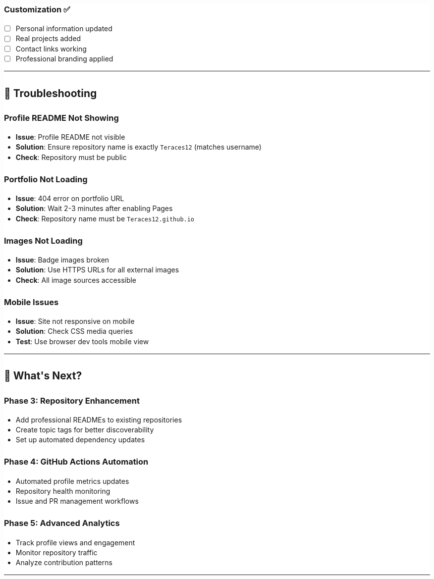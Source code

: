 ### Customization ✅
- [ ] Personal information updated
- [ ] Real projects added
- [ ] Contact links working
- [ ] Professional branding applied

---

## 🚨 Troubleshooting

### Profile README Not Showing
- **Issue**: Profile README not visible
- **Solution**: Ensure repository name is exactly `Teraces12` (matches username)
- **Check**: Repository must be public

### Portfolio Not Loading
- **Issue**: 404 error on portfolio URL
- **Solution**: Wait 2-3 minutes after enabling Pages
- **Check**: Repository name must be `Teraces12.github.io`

### Images Not Loading
- **Issue**: Badge images broken
- **Solution**: Use HTTPS URLs for all external images
- **Check**: All image sources accessible

### Mobile Issues
- **Issue**: Site not responsive on mobile
- **Solution**: Check CSS media queries
- **Test**: Use browser dev tools mobile view

---

## 🌟 What's Next?

### Phase 3: Repository Enhancement
- Add professional READMEs to existing repositories
- Create topic tags for better discoverability
- Set up automated dependency updates

### Phase 4: GitHub Actions Automation
- Automated profile metrics updates
- Repository health monitoring
- Issue and PR management workflows

### Phase 5: Advanced Analytics
- Track profile views and engagement
- Monitor repository traffic
- Analyze contribution patterns

---
